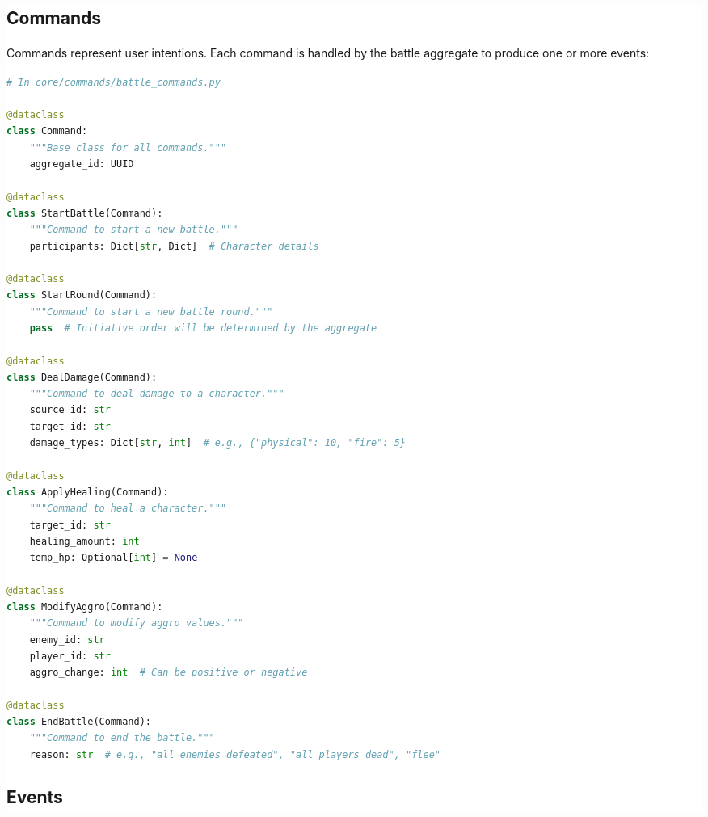 ## Commands

Commands represent user intentions. Each command is handled by the battle aggregate to produce one or more events:

```python
# In core/commands/battle_commands.py

@dataclass
class Command:
    """Base class for all commands."""
    aggregate_id: UUID

@dataclass
class StartBattle(Command):
    """Command to start a new battle."""
    participants: Dict[str, Dict]  # Character details

@dataclass
class StartRound(Command):
    """Command to start a new battle round."""
    pass  # Initiative order will be determined by the aggregate

@dataclass
class DealDamage(Command):
    """Command to deal damage to a character."""
    source_id: str
    target_id: str
    damage_types: Dict[str, int]  # e.g., {"physical": 10, "fire": 5}

@dataclass
class ApplyHealing(Command):
    """Command to heal a character."""
    target_id: str
    healing_amount: int
    temp_hp: Optional[int] = None

@dataclass
class ModifyAggro(Command):
    """Command to modify aggro values."""
    enemy_id: str
    player_id: str
    aggro_change: int  # Can be positive or negative

@dataclass
class EndBattle(Command):
    """Command to end the battle."""
    reason: str  # e.g., "all_enemies_defeated", "all_players_dead", "flee"
```

## Events
